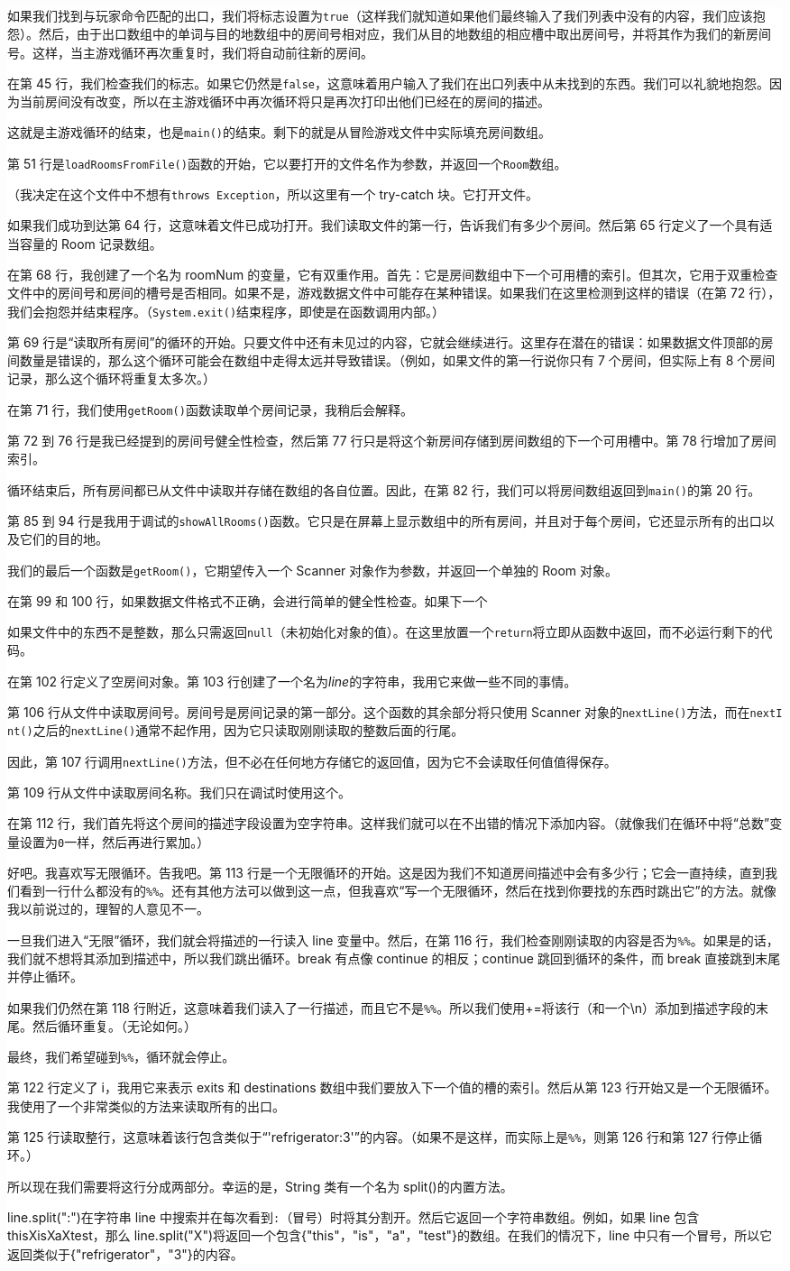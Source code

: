 如果我们找到与玩家命令匹配的出口，我们将标志设置为`true`（这样我们就知道如果他们最终输入了我们列表中没有的内容，我们应该抱怨）。然后，由于出口数组中的单词与目的地数组中的房间号相对应，我们从目的地数组的相应槽中取出房间号，并将其作为我们的新房间号。这样，当主游戏循环再次重复时，我们将自动前往新的房间。

在第 45 行，我们检查我们的标志。如果它仍然是`false`，这意味着用户输入了我们在出口列表中从未找到的东西。我们可以礼貌地抱怨。因为当前房间没有改变，所以在主游戏循环中再次循环将只是再次打印出他们已经在的房间的描述。

这就是主游戏循环的结束，也是`main()`的结束。剩下的就是从冒险游戏文件中实际填充房间数组。

第 51 行是`loadRoomsFromFile()`函数的开始，它以要打开的文件名作为参数，并返回一个`Room`数组。

（我决定在这个文件中不想有`throws Exception`，所以这里有一个 try-catch 块。它打开文件。

如果我们成功到达第 64 行，这意味着文件已成功打开。我们读取文件的第一行，告诉我们有多少个房间。然后第 65 行定义了一个具有适当容量的 Room 记录数组。

在第 68 行，我创建了一个名为 roomNum 的变量，它有双重作用。首先：它是房间数组中下一个可用槽的索引。但其次，它用于双重检查文件中的房间号和房间的槽号是否相同。如果不是，游戏数据文件中可能存在某种错误。如果我们在这里检测到这样的错误（在第 72 行），我们会抱怨并结束程序。（`System.exit()`结束程序，即使是在函数调用内部。）

第 69 行是“读取所有房间”的循环的开始。只要文件中还有未见过的内容，它就会继续进行。这里存在潜在的错误：如果数据文件顶部的房间数量是错误的，那么这个循环可能会在数组中走得太远并导致错误。（例如，如果文件的第一行说你只有 7 个房间，但实际上有 8 个房间记录，那么这个循环将重复太多次。）

在第 71 行，我们使用`getRoom()`函数读取单个房间记录，我稍后会解释。

第 72 到 76 行是我已经提到的房间号健全性检查，然后第 77 行只是将这个新房间存储到房间数组的下一个可用槽中。第 78 行增加了房间索引。

循环结束后，所有房间都已从文件中读取并存储在数组的各自位置。因此，在第 82 行，我们可以将房间数组返回到`main()`的第 20 行。

第 85 到 94 行是我用于调试的`showAllRooms()`函数。它只是在屏幕上显示数组中的所有房间，并且对于每个房间，它还显示所有的出口以及它们的目的地。

我们的最后一个函数是`getRoom()`，它期望传入一个 Scanner 对象作为参数，并返回一个单独的 Room 对象。

在第 99 和 100 行，如果数据文件格式不正确，会进行简单的健全性检查。如果下一个

如果文件中的东西不是整数，那么只需返回`null`（未初始化对象的值）。在这里放置一个`return`将立即从函数中返回，而不必运行剩下的代码。

在第 102 行定义了空房间对象。第 103 行创建了一个名为*line*的字符串，我用它来做一些不同的事情。

第 106 行从文件中读取房间号。房间号是房间记录的第一部分。这个函数的其余部分将只使用 Scanner 对象的`nextLine()`方法，而在`nextInt()`之后的`nextLine()`通常不起作用，因为它只读取刚刚读取的整数后面的行尾。

因此，第 107 行调用`nextLine()`方法，但不必在任何地方存储它的返回值，因为它不会读取任何值值得保存。

第 109 行从文件中读取房间名称。我们只在调试时使用这个。

在第 112 行，我们首先将这个房间的描述字段设置为空字符串。这样我们就可以在不出错的情况下添加内容。（就像我们在循环中将“总数”变量设置为`0`一样，然后再进行累加。）

好吧。我喜欢写无限循环。告我吧。第 113 行是一个无限循环的开始。这是因为我们不知道房间描述中会有多少行；它会一直持续，直到我们看到一行什么都没有的`%%`。还有其他方法可以做到这一点，但我喜欢“写一个无限循环，然后在找到你要找的东西时跳出它”的方法。就像我以前说过的，理智的人意见不一。

一旦我们进入“无限”循环，我们就会将描述的一行读入 line 变量中。然后，在第 116 行，我们检查刚刚读取的内容是否为`%%`。如果是的话，我们就不想将其添加到描述中，所以我们跳出循环。break 有点像 continue 的相反；continue 跳回到循环的条件，而 break 直接跳到末尾并停止循环。

如果我们仍然在第 118 行附近，这意味着我们读入了一行描述，而且它不是`%%`。所以我们使用+=将该行（和一个\n）添加到描述字段的末尾。然后循环重复。（无论如何。）

最终，我们希望碰到`%%`，循环就会停止。

第 122 行定义了 i，我用它来表示 exits 和 destinations 数组中我们要放入下一个值的槽的索引。然后从第 123 行开始又是一个无限循环。我使用了一个非常类似的方法来读取所有的出口。

第 125 行读取整行，这意味着该行包含类似于“'refrigerator:3'”的内容。（如果不是这样，而实际上是`%%`，则第 126 行和第 127 行停止循环。）

所以现在我们需要将这行分成两部分。幸运的是，String 类有一个名为 split()的内置方法。

line.split(":")在字符串 line 中搜索并在每次看到`:`（冒号）时将其分割开。然后它返回一个字符串数组。例如，如果 line 包含 thisXisXaXtest，那么 line.split("X")将返回一个包含{"this"，"is"，"a"，"test"}的数组。在我们的情况下，line 中只有一个冒号，所以它返回类似于{"refrigerator"，"3"}的内容。
